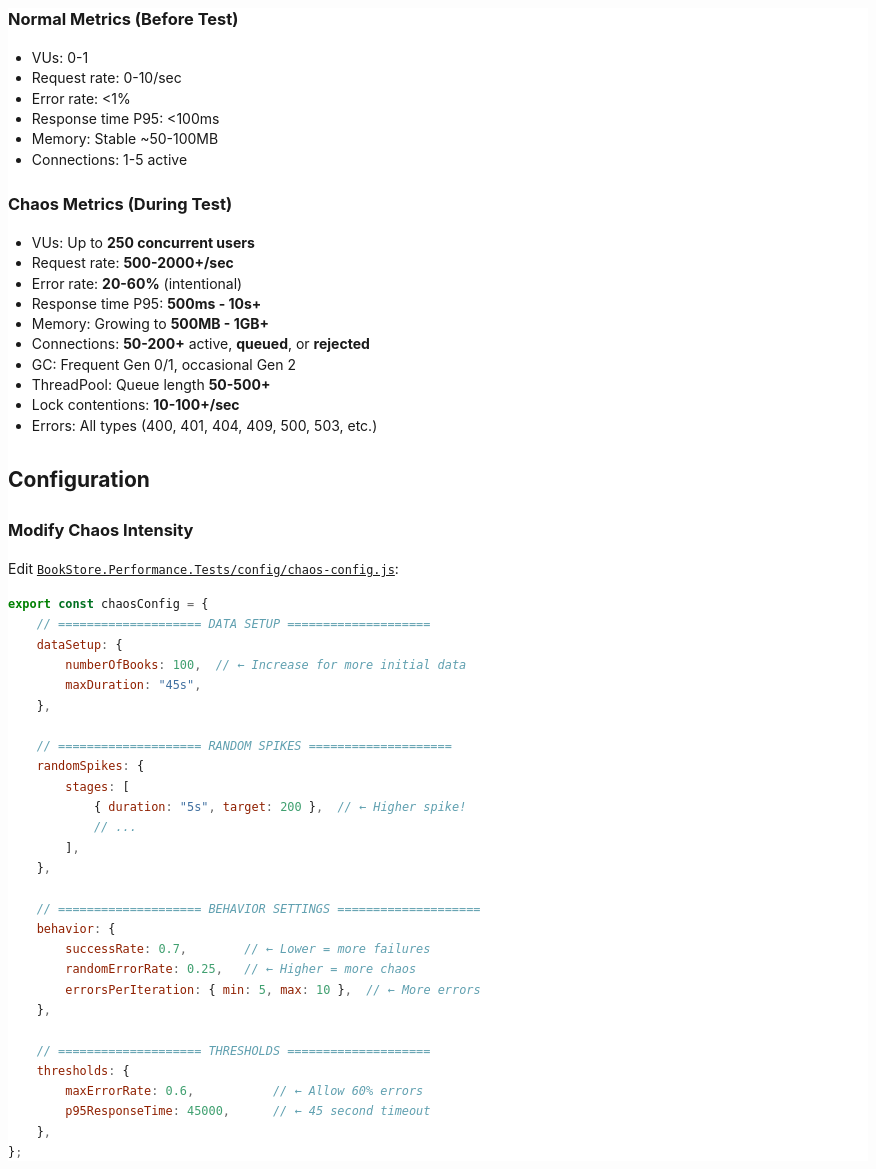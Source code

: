 ### Normal Metrics (Before Test)
- VUs: 0-1
- Request rate: 0-10/sec
- Error rate: <1%
- Response time P95: <100ms
- Memory: Stable ~50-100MB
- Connections: 1-5 active

### Chaos Metrics (During Test)
- VUs: Up to **250 concurrent users**
- Request rate: **500-2000+/sec**
- Error rate: **20-60%** (intentional)
- Response time P95: **500ms - 10s+**
- Memory: Growing to **500MB - 1GB+**
- Connections: **50-200+** active, **queued**, or **rejected**
- GC: Frequent Gen 0/1, occasional Gen 2
- ThreadPool: Queue length **50-500+**
- Lock contentions: **10-100+/sec**
- Errors: All types (400, 401, 404, 409, 500, 503, etc.)

## Configuration

### Modify Chaos Intensity

Edit [`BookStore.Performance.Tests/config/chaos-config.js`](../BookStore.Performance.Tests/config/chaos-config.js):

```javascript
export const chaosConfig = {
    // ==================== DATA SETUP ====================
    dataSetup: {
        numberOfBooks: 100,  // ← Increase for more initial data
        maxDuration: "45s",
    },

    // ==================== RANDOM SPIKES ====================
    randomSpikes: {
        stages: [
            { duration: "5s", target: 200 },  // ← Higher spike!
            // ...
        ],
    },

    // ==================== BEHAVIOR SETTINGS ====================
    behavior: {
        successRate: 0.7,        // ← Lower = more failures
        randomErrorRate: 0.25,   // ← Higher = more chaos
        errorsPerIteration: { min: 5, max: 10 },  // ← More errors
    },

    // ==================== THRESHOLDS ====================
    thresholds: {
        maxErrorRate: 0.6,           // ← Allow 60% errors
        p95ResponseTime: 45000,      // ← 45 second timeout
    },
};
```
